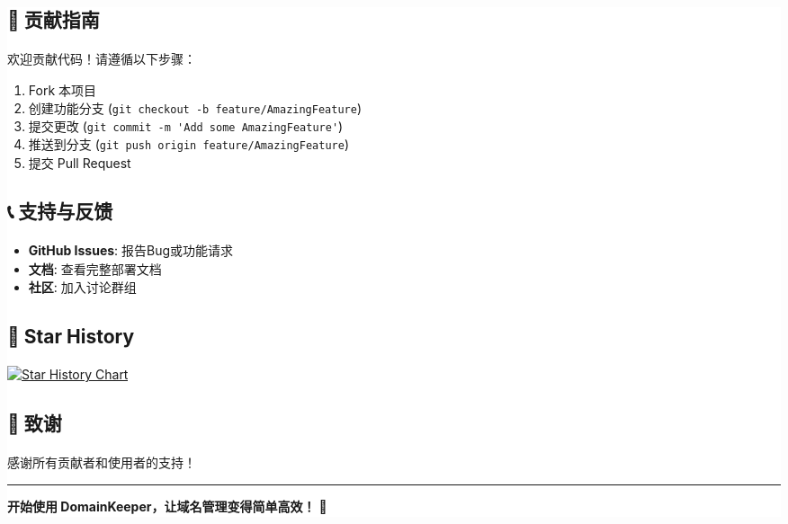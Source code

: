## 🤝 贡献指南

欢迎贡献代码！请遵循以下步骤：

1. Fork 本项目
2. 创建功能分支 (`git checkout -b feature/AmazingFeature`)
3. 提交更改 (`git commit -m 'Add some AmazingFeature'`)
4. 推送到分支 (`git push origin feature/AmazingFeature`)
5. 提交 Pull Request

## 📞 支持与反馈

- **GitHub Issues**: 报告Bug或功能请求
- **文档**: 查看完整部署文档
- **社区**: 加入讨论群组

## 🌟 Star History

[![Star History Chart](https://api.star-history.com/svg?repos=ypq123456789/domainkeeper&type=Date)](https://star-history.com/#ypq123456789/domainkeeper&Date)

## 🙏 致谢

感谢所有贡献者和使用者的支持！

---

**开始使用 DomainKeeper，让域名管理变得简单高效！** 🚀
